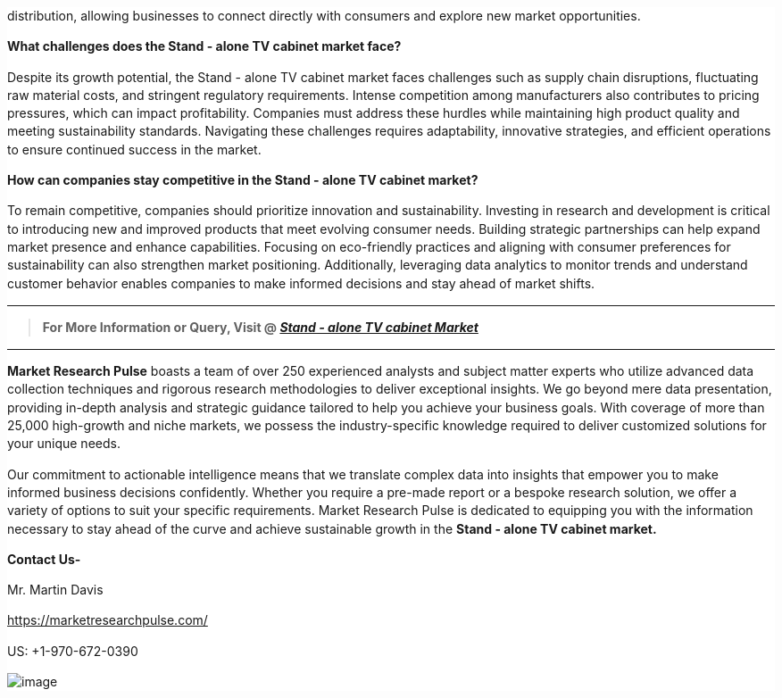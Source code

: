 distribution, allowing businesses to connect directly with consumers and explore new market opportunities.</p><p><strong>What challenges does the Stand - alone TV cabinet market face?</strong></p><p>Despite its growth potential, the Stand - alone TV cabinet market faces challenges such as supply chain disruptions, fluctuating raw material costs, and stringent regulatory requirements. Intense competition among manufacturers also contributes to pricing pressures, which can impact profitability. Companies must address these hurdles while maintaining high product quality and meeting sustainability standards. Navigating these challenges requires adaptability, innovative strategies, and efficient operations to ensure continued success in the market.</p><p><strong>How can companies stay competitive in the Stand - alone TV cabinet market?</strong></p><p>To remain competitive, companies should prioritize innovation and sustainability. Investing in research and development is critical to introducing new and improved products that meet evolving consumer needs. Building strategic partnerships can help expand market presence and enhance capabilities. Focusing on eco-friendly practices and aligning with consumer preferences for sustainability can also strengthen market positioning. Additionally, leveraging data analytics to monitor trends and understand customer behavior enables companies to make informed decisions and stay ahead of market shifts.</p><hr /><blockquote><p><strong>For More Information or Query, Visit @&nbsp;<em><a href="https://marketresearchpulse.com/report/61199/stand-alone-tv-cabinet-market?utm_source=Linkedin&utm_medium=0111">Stand - alone TV cabinet Market</a></em></strong></p></blockquote><hr /><p><strong>Market Research Pulse</strong> boasts a team of over 250 experienced analysts and subject matter experts who utilize advanced data collection techniques and rigorous research methodologies to deliver exceptional insights. We go beyond mere data presentation, providing in-depth analysis and strategic guidance tailored to help you achieve your business goals. With coverage of more than 25,000 high-growth and niche markets, we possess the industry-specific knowledge required to deliver customized solutions for your unique needs.</p><p>Our commitment to actionable intelligence means that we translate complex data into insights that empower you to make informed business decisions confidently. Whether you require a pre-made report or a bespoke research solution, we offer a variety of options to suit your specific requirements. Market Research Pulse is dedicated to equipping you with the information necessary to stay ahead of the curve and achieve sustainable growth in the <strong>Stand - alone TV cabinet market.</strong></p><p><strong>Contact Us-</strong></p><p>Mr. Martin Davis</p><p>https://marketresearchpulse.com/</p><p>US: +1-970-672-0390</p>
![image](https://github.com/user-attachments/assets/a5169f5e-78bf-47eb-ba11-710e6a3b96be)
